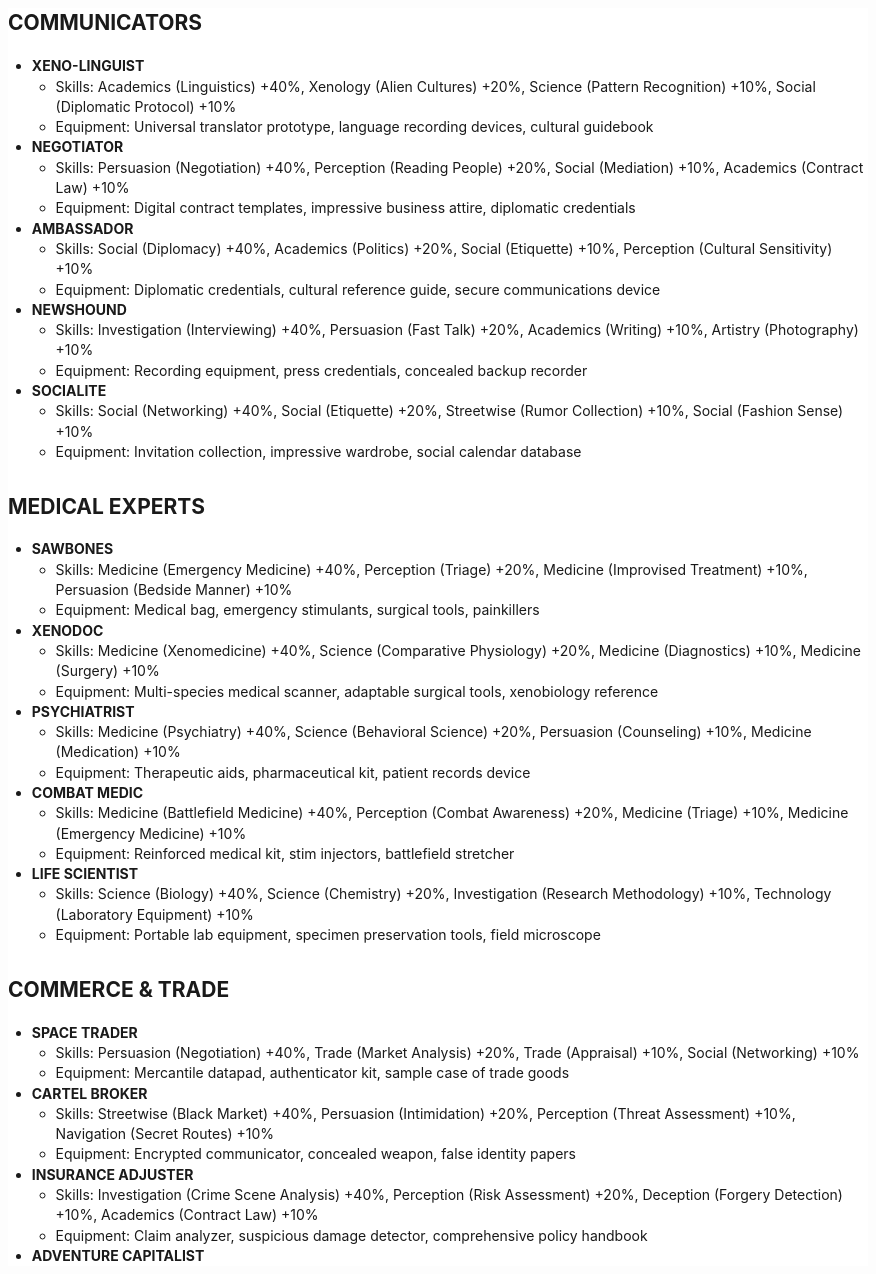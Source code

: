 ## COMMUNICATORS

* **XENO-LINGUIST**
  * Skills: Academics (Linguistics) +40%, Xenology (Alien Cultures) +20%, Science (Pattern Recognition) +10%, Social (Diplomatic Protocol) +10%
  * Equipment: Universal translator prototype, language recording devices, cultural guidebook
* **NEGOTIATOR**
  * Skills: Persuasion (Negotiation) +40%, Perception (Reading People) +20%, Social (Mediation) +10%, Academics (Contract Law) +10%
  * Equipment: Digital contract templates, impressive business attire, diplomatic credentials
* **AMBASSADOR**
  * Skills: Social (Diplomacy) +40%, Academics (Politics) +20%, Social (Etiquette) +10%, Perception (Cultural Sensitivity) +10%
  * Equipment: Diplomatic credentials, cultural reference guide, secure communications device
* **NEWSHOUND**
  * Skills: Investigation (Interviewing) +40%, Persuasion (Fast Talk) +20%, Academics (Writing) +10%, Artistry (Photography) +10%
  * Equipment: Recording equipment, press credentials, concealed backup recorder
* **SOCIALITE**
  * Skills: Social (Networking) +40%, Social (Etiquette) +20%, Streetwise (Rumor Collection) +10%, Social (Fashion Sense) +10%
  * Equipment: Invitation collection, impressive wardrobe, social calendar database

## MEDICAL EXPERTS

* **SAWBONES**
  * Skills: Medicine (Emergency Medicine) +40%, Perception (Triage) +20%, Medicine (Improvised Treatment) +10%, Persuasion (Bedside Manner) +10%
  * Equipment: Medical bag, emergency stimulants, surgical tools, painkillers
* **XENODOC**
  * Skills: Medicine (Xenomedicine) +40%, Science (Comparative Physiology) +20%, Medicine (Diagnostics) +10%, Medicine (Surgery) +10%
  * Equipment: Multi-species medical scanner, adaptable surgical tools, xenobiology reference
* **PSYCHIATRIST**
  * Skills: Medicine (Psychiatry) +40%, Science (Behavioral Science) +20%, Persuasion (Counseling) +10%, Medicine (Medication) +10%
  * Equipment: Therapeutic aids, pharmaceutical kit, patient records device
* **COMBAT MEDIC**
  * Skills: Medicine (Battlefield Medicine) +40%, Perception (Combat Awareness) +20%, Medicine (Triage) +10%, Medicine (Emergency Medicine) +10%
  * Equipment: Reinforced medical kit, stim injectors, battlefield stretcher
* **LIFE SCIENTIST**
  * Skills: Science (Biology) +40%, Science (Chemistry) +20%, Investigation (Research Methodology) +10%, Technology (Laboratory Equipment) +10%
  * Equipment: Portable lab equipment, specimen preservation tools, field microscope

## COMMERCE & TRADE

* **SPACE TRADER**
  * Skills: Persuasion (Negotiation) +40%, Trade (Market Analysis) +20%, Trade (Appraisal) +10%, Social (Networking) +10%
  * Equipment: Mercantile datapad, authenticator kit, sample case of trade goods
* **CARTEL BROKER**
  * Skills: Streetwise (Black Market) +40%, Persuasion (Intimidation) +20%, Perception (Threat Assessment) +10%, Navigation (Secret Routes) +10%
  * Equipment: Encrypted communicator, concealed weapon, false identity papers
* **INSURANCE ADJUSTER**
  * Skills: Investigation (Crime Scene Analysis) +40%, Perception (Risk Assessment) +20%, Deception (Forgery Detection) +10%, Academics (Contract Law) +10%
  * Equipment: Claim analyzer, suspicious damage detector, comprehensive policy handbook
* **ADVENTURE CAPITALIST**